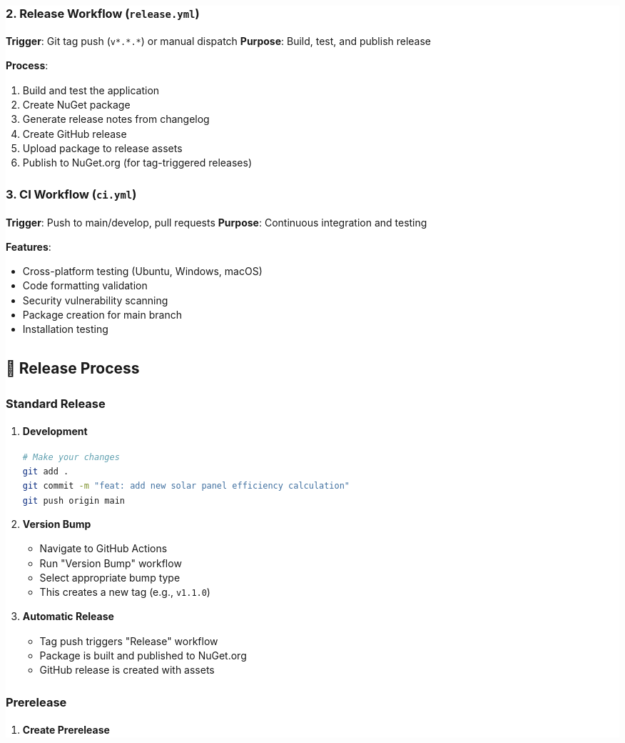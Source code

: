 ### 2. Release Workflow (`release.yml`)

**Trigger**: Git tag push (`v*.*.*`) or manual dispatch
**Purpose**: Build, test, and publish release

**Process**:

1. Build and test the application
2. Create NuGet package
3. Generate release notes from changelog
4. Create GitHub release
5. Upload package to release assets
6. Publish to NuGet.org (for tag-triggered releases)

### 3. CI Workflow (`ci.yml`)

**Trigger**: Push to main/develop, pull requests
**Purpose**: Continuous integration and testing

**Features**:

- Cross-platform testing (Ubuntu, Windows, macOS)
- Code formatting validation
- Security vulnerability scanning
- Package creation for main branch
- Installation testing

## 🎯 Release Process

### Standard Release

1. **Development**

   ```bash
   # Make your changes
   git add .
   git commit -m "feat: add new solar panel efficiency calculation"
   git push origin main
   ```

2. **Version Bump**
   - Navigate to GitHub Actions
   - Run "Version Bump" workflow
   - Select appropriate bump type
   - This creates a new tag (e.g., `v1.1.0`)

3. **Automatic Release**
   - Tag push triggers "Release" workflow
   - Package is built and published to NuGet.org
   - GitHub release is created with assets

### Prerelease

1. **Create Prerelease**

